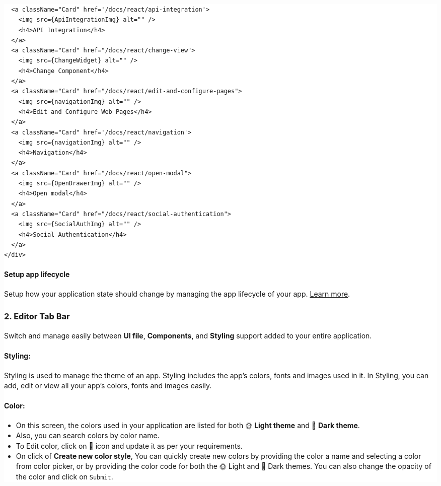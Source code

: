       <a className="Card" href='/docs/react/api-integration'>
        <img src={ApiIntegrationImg} alt="" />
        <h4>API Integration</h4>
      </a>
      <a className="Card" href="/docs/react/change-view">
        <img src={ChangeWidget} alt="" />
        <h4>Change Component</h4>
      </a>
      <a className="Card" href="/docs/react/edit-and-configure-pages">
        <img src={navigationImg} alt="" />
        <h4>Edit and Configure Web Pages</h4>
      </a>
      <a className="Card" href='/docs/react/navigation'>
        <img src={navigationImg} alt="" />
        <h4>Navigation</h4>
      </a>
      <a className="Card" href="/docs/react/open-modal">
        <img src={OpenDrawerImg} alt="" />
        <h4>Open modal</h4>
      </a>
      <a className="Card" href="/docs/react/social-authentication">
        <img src={SocialAuthImg} alt="" />
        <h4>Social Authentication</h4>
      </a>
    </div>
  </TabItem>
</Tabs>

#### **Setup app lifecycle** 

Setup how your application state should change by managing the app lifecycle of your app. <a href="/docs/flutter/manage-app-lifecycle">Learn more</a>.
<br/>

### 2. Editor Tab Bar 
Switch and manage easily between <b>UI file</b>, <b>Components</b>, and <b>Styling</b> support added to your entire application.

#### **Styling:**
Styling is used to manage the theme of an app. Styling includes the app’s colors, fonts and images used in it. In Styling, you can add, edit or view all your app’s colors, fonts and images easily.
#### **Color:**

- On this screen, the colors used in your application are listed for both 🌞️ **Light theme** and 🌙 **Dark theme**.
- Also, you can search colors by color name.
- To Edit color, click on 📝 icon and update it as per your requirements.
- On click of **Create new color style**, You can quickly create new colors by providing the color a name and selecting a color from color picker, or by providing the color code for both the 🌞️ Light and 🌙 Dark themes. You can also change the opacity of the color and click on `Submit`.
